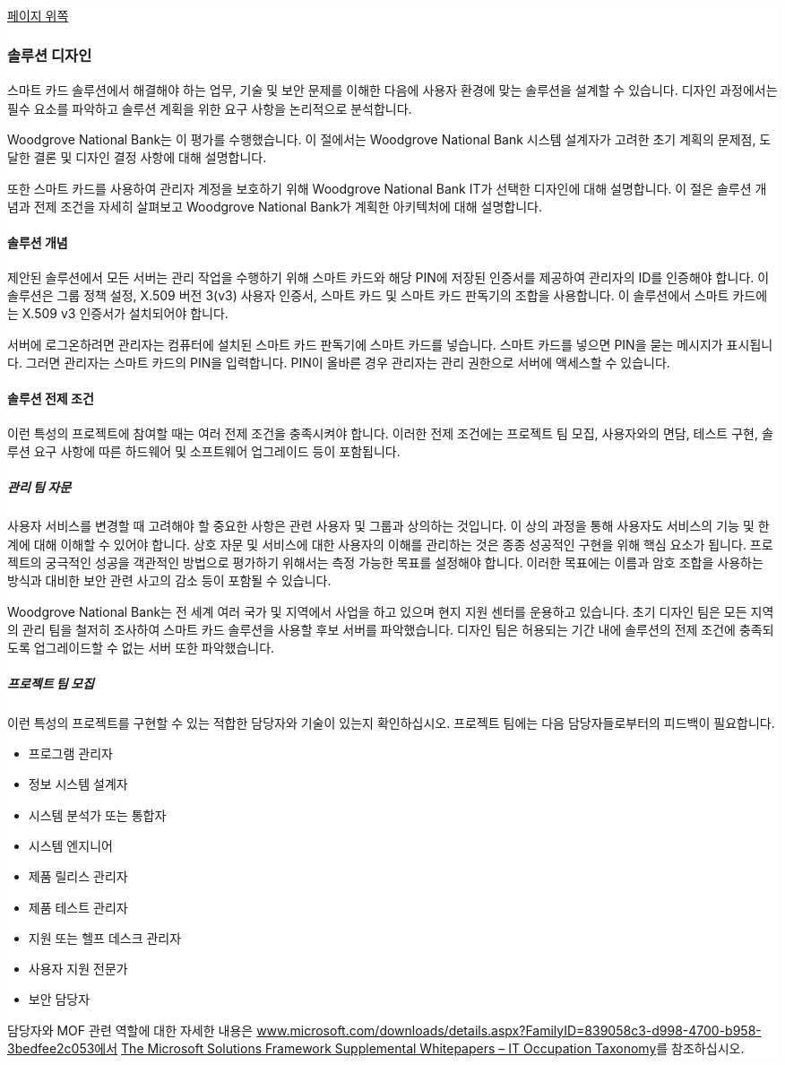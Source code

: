 [](#mainsection)[페이지 위쪽](#mainsection)

### 솔루션 디자인

스마트 카드 솔루션에서 해결해야 하는 업무, 기술 및 보안 문제를 이해한 다음에 사용자 환경에 맞는 솔루션을 설계할 수 있습니다. 디자인 과정에서는 필수 요소를 파악하고 솔루션 계획을 위한 요구 사항을 논리적으로 분석합니다.

Woodgrove National Bank는 이 평가를 수행했습니다. 이 절에서는 Woodgrove National Bank 시스템 설계자가 고려한 초기 계획의 문제점, 도달한 결론 및 디자인 결정 사항에 대해 설명합니다.

또한 스마트 카드를 사용하여 관리자 계정을 보호하기 위해 Woodgrove National Bank IT가 선택한 디자인에 대해 설명합니다. 이 절은 솔루션 개념과 전제 조건을 자세히 살펴보고 Woodgrove National Bank가 계획한 아키텍처에 대해 설명합니다.

#### 솔루션 개념

제안된 솔루션에서 모든 서버는 관리 작업을 수행하기 위해 스마트 카드와 해당 PIN에 저장된 인증서를 제공하여 관리자의 ID를 인증해야 합니다. 이 솔루션은 그룹 정책 설정, X.509 버전 3(v3) 사용자 인증서, 스마트 카드 및 스마트 카드 판독기의 조합을 사용합니다. 이 솔루션에서 스마트 카드에는 X.509 v3 인증서가 설치되어야 합니다.

서버에 로그온하려면 관리자는 컴퓨터에 설치된 스마트 카드 판독기에 스마트 카드를 넣습니다. 스마트 카드를 넣으면 PIN을 묻는 메시지가 표시됩니다. 그러면 관리자는 스마트 카드의 PIN을 입력합니다. PIN이 올바른 경우 관리자는 관리 권한으로 서버에 액세스할 수 있습니다.

#### 솔루션 전제 조건

이런 특성의 프로젝트에 참여할 때는 여러 전제 조건을 충족시켜야 합니다. 이러한 전제 조건에는 프로젝트 팀 모집, 사용자와의 면담, 테스트 구현, 솔루션 요구 사항에 따른 하드웨어 및 소프트웨어 업그레이드 등이 포함됩니다.

##### 관리 팀 자문

사용자 서비스를 변경할 때 고려해야 할 중요한 사항은 관련 사용자 및 그룹과 상의하는 것입니다. 이 상의 과정을 통해 사용자도 서비스의 기능 및 한계에 대해 이해할 수 있어야 합니다. 상호 자문 및 서비스에 대한 사용자의 이해를 관리하는 것은 종종 성공적인 구현을 위해 핵심 요소가 됩니다. 프로젝트의 궁극적인 성공을 객관적인 방법으로 평가하기 위해서는 측정 가능한 목표를 설정해야 합니다. 이러한 목표에는 이름과 암호 조합을 사용하는 방식과 대비한 보안 관련 사고의 감소 등이 포함될 수 있습니다.

Woodgrove National Bank는 전 세계 여러 국가 및 지역에서 사업을 하고 있으며 현지 지원 센터를 운용하고 있습니다. 초기 디자인 팀은 모든 지역의 관리 팀을 철저히 조사하여 스마트 카드 솔루션을 사용할 후보 서버를 파악했습니다. 디자인 팀은 허용되는 기간 내에 솔루션의 전제 조건에 충족되도록 업그레이드할 수 없는 서버 또한 파악했습니다.

##### 프로젝트 팀 모집

이런 특성의 프로젝트를 구현할 수 있는 적합한 담당자와 기술이 있는지 확인하십시오. 프로젝트 팀에는 다음 담당자들로부터의 피드백이 필요합니다.

-   프로그램 관리자

-   정보 시스템 설계자

-   시스템 분석가 또는 통합자

-   시스템 엔지니어

-   제품 릴리스 관리자

-   제품 테스트 관리자

-   지원 또는 헬프 데스크 관리자

-   사용자 지원 전문가

-   보안 담당자

담당자와 MOF 관련 역할에 대한 자세한 내용은 www.microsoft.com/downloads/details.aspx?FamilyID=839058c3-d998-4700-b958-3bedfee2c053에서 [The Microsoft Solutions Framework Supplemental Whitepapers – IT Occupation Taxonomy](https://www.microsoft.com/download/details.aspx?familyid=839058c3-d998-4700-b958-3bedfee2c053)를 참조하십시오.
